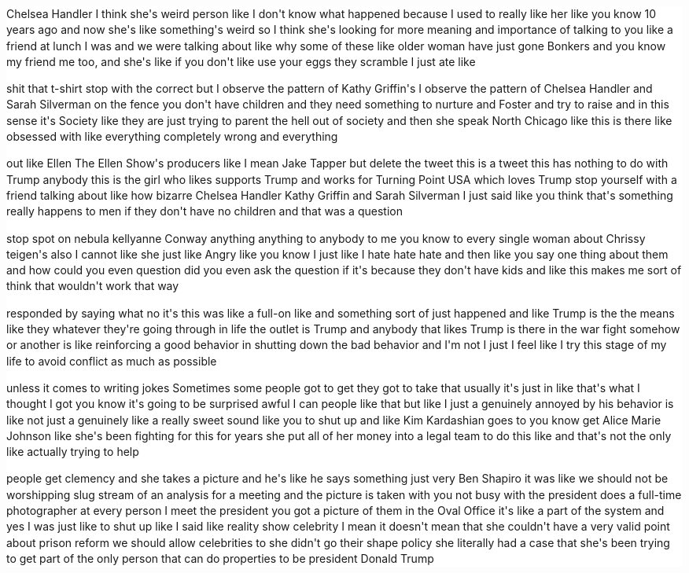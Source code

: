 <timemark seconds="1911" />

 Chelsea Handler I think she's weird person like I don't know what happened because I used to really like her like you know 10 years ago and now she's like something's weird so I think she's looking for more meaning and importance of talking to you like a friend at lunch I was and we were talking about like why some of these like older woman have just gone Bonkers and you know my friend me too, and she's like if you don't like use your eggs they scramble I just ate like

<timemark seconds="1961" />

 shit that t-shirt stop with the correct but I observe the pattern of Kathy Griffin's I observe the pattern of Chelsea Handler and Sarah Silverman on the fence you don't have children and they need something to nurture and Foster and try to raise and in this sense it's Society like they are just trying to parent the hell out of society and then she speak North Chicago like this is there like obsessed with like everything completely wrong and everything

<timemark seconds="2017" />

 out like Ellen The Ellen Show's producers like I mean Jake Tapper but delete the tweet this is a tweet this has nothing to do with Trump anybody this is the girl who likes supports Trump and works for Turning Point USA which loves Trump stop yourself with a friend talking about like how bizarre Chelsea Handler Kathy Griffin and Sarah Silverman I just said like you think that's something really happens to men if they don't have no children and that was a question

<timemark seconds="2079" />

 stop spot on nebula kellyanne Conway anything anything to anybody to me you know to every single woman about Chrissy teigen's also I cannot like she just like Angry like you know I just like I hate hate hate and then like you say one thing about them and how could you even question did you even ask the question if it's because they don't have kids and like this makes me sort of think that wouldn't work that way

<timemark seconds="2133" />

 responded by saying what no it's this was like a full-on like and something sort of just happened and like Trump is the the means like they whatever they're going through in life the outlet is Trump and anybody that likes Trump is there in the war fight somehow or another is like reinforcing a good behavior in shutting down the bad behavior and I'm not I just I feel like I try this stage of my life to avoid conflict as much as possible

<timemark seconds="2197" />

 unless it comes to writing jokes Sometimes some people got to get they got to take that usually it's just in like that's what I thought I got you know it's going to be surprised awful I can people like that but like I just a genuinely annoyed by his behavior is like not just a genuinely like a really sweet sound like you to shut up and like Kim Kardashian goes to you know get Alice Marie Johnson like she's been fighting for this for years she put all of her money into a legal team to do this like and that's not the only like actually trying to help

<timemark seconds="2258" />

 people get clemency and she takes a picture and he's like he says something just very Ben Shapiro it was like we should not be worshipping slug stream of an analysis for a meeting and the picture is taken with you not busy with the president does a full-time photographer at every person I meet the president you got a picture of them in the Oval Office it's like a part of the system and yes I was just like to shut up like I said like reality show celebrity I mean it doesn't mean that she couldn't have a very valid point about prison reform we should allow celebrities to she didn't go their shape policy she literally had a case that she's been trying to get part of the only person that can do properties to be president Donald Trump
